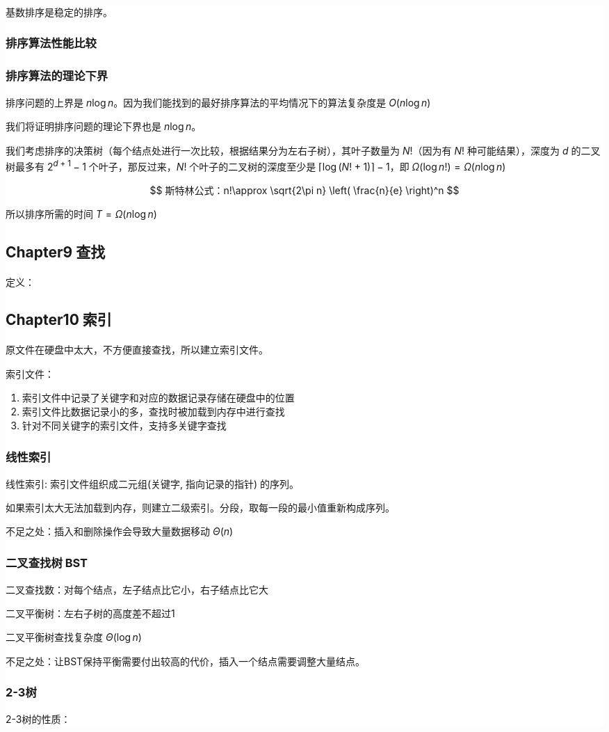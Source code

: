 基数排序是稳定的排序。

### 排序算法性能比较


### 排序算法的理论下界

排序问题的上界是 $n \log n$。因为我们能找到的最好排序算法的平均情况下的算法复杂度是 $O(n \log n)$

我们将证明排序问题的理论下界也是 $n \log n$。

我们考虑排序的决策树（每个结点处进行一次比较，根据结果分为左右子树），其叶子数量为 $N!$（因为有 $N!$ 种可能结果），深度为 $d$ 的二叉树最多有 $2^{d+1}-1$ 个叶子，那反过来，$N!$ 个叶子的二叉树的深度至少是 $\lceil \log(N!+1) \rceil-1$，即 $\Omega (\log n!)=\Omega(n \log n)$

$$
斯特林公式：n!\approx \sqrt{2\pi n} \left( \frac{n}{e} \right)^n
$$

所以排序所需的时间 $T=\Omega(n \log n)$


## Chapter9 查找

定义：


## Chapter10 索引

原文件在硬盘中太大，不方便直接查找，所以建立索引文件。

索引文件：

1. 索引文件中记录了关键字和对应的数据记录存储在硬盘中的位置
2. 索引文件比数据记录小的多，查找时被加载到内存中进行查找
3. 针对不同关键字的索引文件，支持多关键字查找 

### 线性索引

线性索引: 索引文件组织成二元组(关键字, 指向记录的指针) 的序列。

如果索引太大无法加载到内存，则建立二级索引。分段，取每一段的最小值重新构成序列。

不足之处：插入和删除操作会导致大量数据移动 $\Theta(n)$


### 二叉查找树 BST

二叉查找数：对每个结点，左子结点比它小，右子结点比它大

二叉平衡树：左右子树的高度差不超过1

二叉平衡树查找复杂度 $\Theta(\log n)$

不足之处：让BST保持平衡需要付出较高的代价，插入一个结点需要调整大量结点。

### 2-3树

2-3树的性质：
